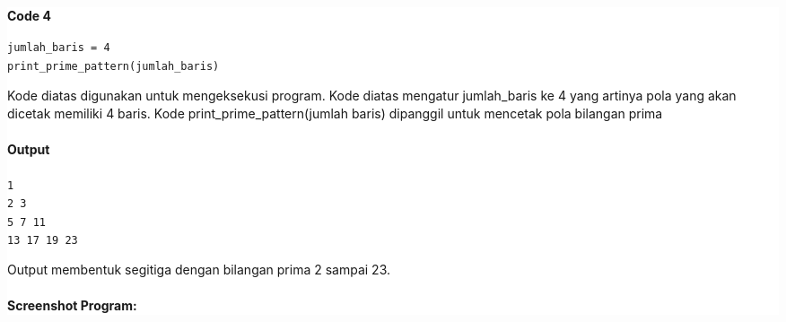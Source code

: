 **Code 4**
```
jumlah_baris = 4  
print_prime_pattern(jumlah_baris)
```
Kode diatas digunakan untuk mengeksekusi program. Kode diatas mengatur jumlah_baris ke 4 yang artinya pola yang akan dicetak memiliki 4 baris.
Kode print_prime_pattern(jumlah baris) dipanggil untuk mencetak pola bilangan prima

#### Output
```
1
2 3 
5 7 11 
13 17 19 23 
```
Output membentuk segitiga dengan bilangan prima 2 sampai 23.

#### Screenshot Program: